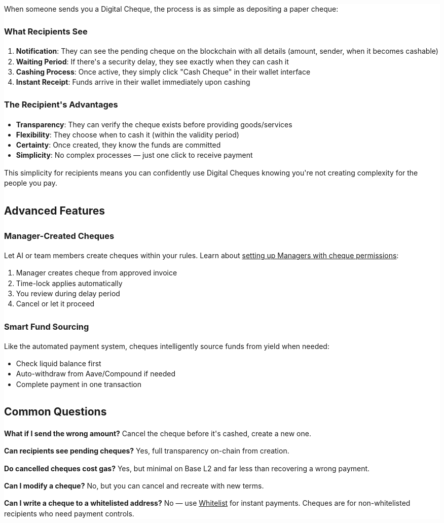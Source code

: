 When someone sends you a Digital Cheque, the process is as simple as depositing a paper cheque:

### What Recipients See
1. **Notification**: They can see the pending cheque on the blockchain with all details (amount, sender, when it becomes cashable)
2. **Waiting Period**: If there's a security delay, they see exactly when they can cash it
3. **Cashing Process**: Once active, they simply click "Cash Cheque" in their wallet interface
4. **Instant Receipt**: Funds arrive in their wallet immediately upon cashing

### The Recipient's Advantages
- **Transparency**: They can verify the cheque exists before providing goods/services
- **Flexibility**: They choose when to cash it (within the validity period)
- **Certainty**: Once created, they know the funds are committed
- **Simplicity**: No complex processes — just one click to receive payment

This simplicity for recipients means you can confidently use Digital Cheques knowing you're not creating complexity for the people you pay.

## Advanced Features

### Manager-Created Cheques

Let AI or team members create cheques within your rules. Learn about [setting up Managers with cheque permissions](managers.md):

1. Manager creates cheque from approved invoice
2. Time-lock applies automatically
3. You review during delay period
4. Cancel or let it proceed

### Smart Fund Sourcing

Like the automated payment system, cheques intelligently source funds from yield when needed:

- Check liquid balance first
- Auto-withdraw from Aave/Compound if needed
- Complete payment in one transaction

## Common Questions

**What if I send the wrong amount?**
Cancel the cheque before it's cashed, create a new one.

**Can recipients see pending cheques?**
Yes, full transparency on-chain from creation.

**Do cancelled cheques cost gas?**
Yes, but minimal on Base L2 and far less than recovering a wrong payment.

**Can I modify a cheque?**
No, but you can cancel and recreate with new terms.

**Can I write a cheque to a whitelisted address?**
No — use [Whitelist](whitelist.md) for instant payments. Cheques are for non-whitelisted recipients who need payment controls.
